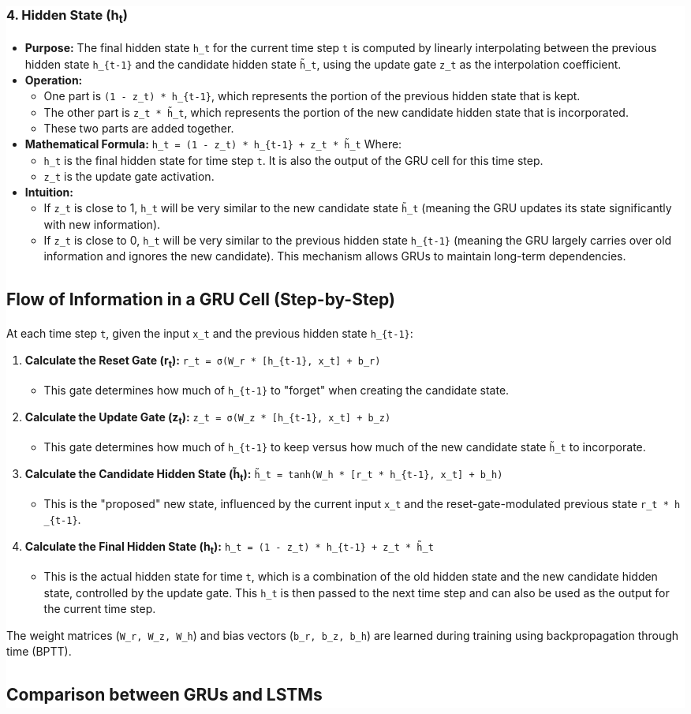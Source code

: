 ### 4. Hidden State (h<sub>t</sub>)

*   **Purpose:** The final hidden state `h_t` for the current time step `t` is computed by linearly interpolating between the previous hidden state `h_{t-1}` and the candidate hidden state `h̃_t`, using the update gate `z_t` as the interpolation coefficient.
*   **Operation:**
    *   One part is `(1 - z_t) * h_{t-1}`, which represents the portion of the previous hidden state that is kept.
    *   The other part is `z_t * h̃_t`, which represents the portion of the new candidate hidden state that is incorporated.
    *   These two parts are added together.
*   **Mathematical Formula:**
    `h_t = (1 - z_t) * h_{t-1} + z_t * h̃_t`
    Where:
    *   `h_t` is the final hidden state for time step `t`. It is also the output of the GRU cell for this time step.
    *   `z_t` is the update gate activation.
*   **Intuition:**
    *   If `z_t` is close to 1, `h_t` will be very similar to the new candidate state `h̃_t` (meaning the GRU updates its state significantly with new information).
    *   If `z_t` is close to 0, `h_t` will be very similar to the previous hidden state `h_{t-1}` (meaning the GRU largely carries over old information and ignores the new candidate). This mechanism allows GRUs to maintain long-term dependencies.

## Flow of Information in a GRU Cell (Step-by-Step)

At each time step `t`, given the input `x_t` and the previous hidden state `h_{t-1}`:

1.  **Calculate the Reset Gate (r<sub>t</sub>):**
    `r_t = σ(W_r * [h_{t-1}, x_t] + b_r)`
    *   This gate determines how much of `h_{t-1}` to "forget" when creating the candidate state.

2.  **Calculate the Update Gate (z<sub>t</sub>):**
    `z_t = σ(W_z * [h_{t-1}, x_t] + b_z)`
    *   This gate determines how much of `h_{t-1}` to keep versus how much of the new candidate state `h̃_t` to incorporate.

3.  **Calculate the Candidate Hidden State (h̃<sub>t</sub>):**
    `h̃_t = tanh(W_h * [r_t * h_{t-1}, x_t] + b_h)`
    *   This is the "proposed" new state, influenced by the current input `x_t` and the reset-gate-modulated previous state `r_t * h_{t-1}`.

4.  **Calculate the Final Hidden State (h<sub>t</sub>):**
    `h_t = (1 - z_t) * h_{t-1} + z_t * h̃_t`
    *   This is the actual hidden state for time `t`, which is a combination of the old hidden state and the new candidate hidden state, controlled by the update gate. This `h_t` is then passed to the next time step and can also be used as the output for the current time step.

The weight matrices (`W_r, W_z, W_h`) and bias vectors (`b_r, b_z, b_h`) are learned during training using backpropagation through time (BPTT).

## Comparison between GRUs and LSTMs
